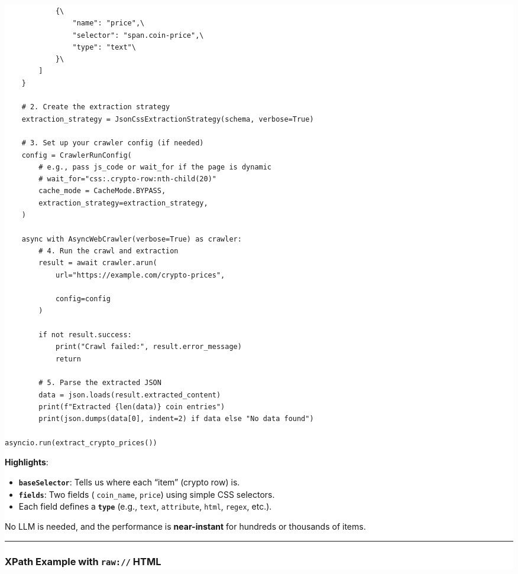 ```hljs python
            {\
                "name": "price",\
                "selector": "span.coin-price",\
                "type": "text"\
            }\
        ]
    }

    # 2. Create the extraction strategy
    extraction_strategy = JsonCssExtractionStrategy(schema, verbose=True)

    # 3. Set up your crawler config (if needed)
    config = CrawlerRunConfig(
        # e.g., pass js_code or wait_for if the page is dynamic
        # wait_for="css:.crypto-row:nth-child(20)"
        cache_mode = CacheMode.BYPASS,
        extraction_strategy=extraction_strategy,
    )

    async with AsyncWebCrawler(verbose=True) as crawler:
        # 4. Run the crawl and extraction
        result = await crawler.arun(
            url="https://example.com/crypto-prices",

            config=config
        )

        if not result.success:
            print("Crawl failed:", result.error_message)
            return

        # 5. Parse the extracted JSON
        data = json.loads(result.extracted_content)
        print(f"Extracted {len(data)} coin entries")
        print(json.dumps(data[0], indent=2) if data else "No data found")

asyncio.run(extract_crypto_prices())

```

**Highlights**:

- **`baseSelector`**: Tells us where each “item” (crypto row) is.
- **`fields`**: Two fields ( `coin_name`, `price`) using simple CSS selectors.
- Each field defines a **`type`** (e.g., `text`, `attribute`, `html`, `regex`, etc.).

No LLM is needed, and the performance is **near-instant** for hundreds or thousands of items.

* * *

### **XPath Example with `raw://` HTML**
